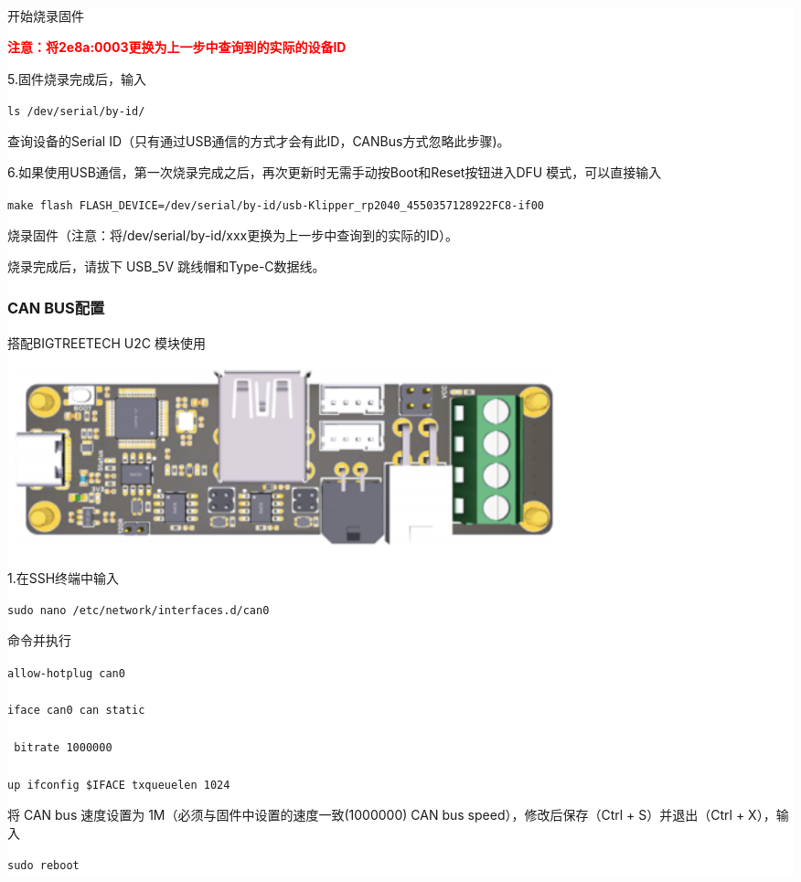 开始烧录固件

<font  color="red">**注意：将2e8a:0003更换为上一步中查询到的实际的设备ID**</font> 

5.固件烧录完成后，输入

```
ls /dev/serial/by-id/
```

查询设备的Serial ID（只有通过USB通信的方式才会有此ID，CANBus方式忽略此步骤)。

6.如果使用USB通信，第一次烧录完成之后，再次更新时无需手动按Boot和Reset按钮进入DFU 模式，可以直接输入

```
make flash FLASH_DEVICE=/dev/serial/by-id/usb-Klipper_rp2040_4550357128922FC8-if00
```

烧录固件（注意：将/dev/serial/by-id/xxx更换为上一步中查询到的实际的ID）。

烧录完成后，请拔下 USB_5V 跳线帽和Type-C数据线。

### **CAN BUS配置**

搭配BIGTREETECH U2C 模块使用

<img src=img/EBB_SB2240_2209(RP2040)/EBB_SB2240_2209(RP2040)_software13.png width="600"/>

1.在SSH终端中输入

```
sudo nano /etc/network/interfaces.d/can0
```

命令并执行

```
allow-hotplug can0

iface can0 can static

 bitrate 1000000

up ifconfig $IFACE txqueuelen 1024
```

将 CAN bus 速度设置为 1M（必须与固件中设置的速度一致(1000000) CAN bus speed），修改后保存（Ctrl + S）并退出（Ctrl + X），输入

```
sudo reboot
```
